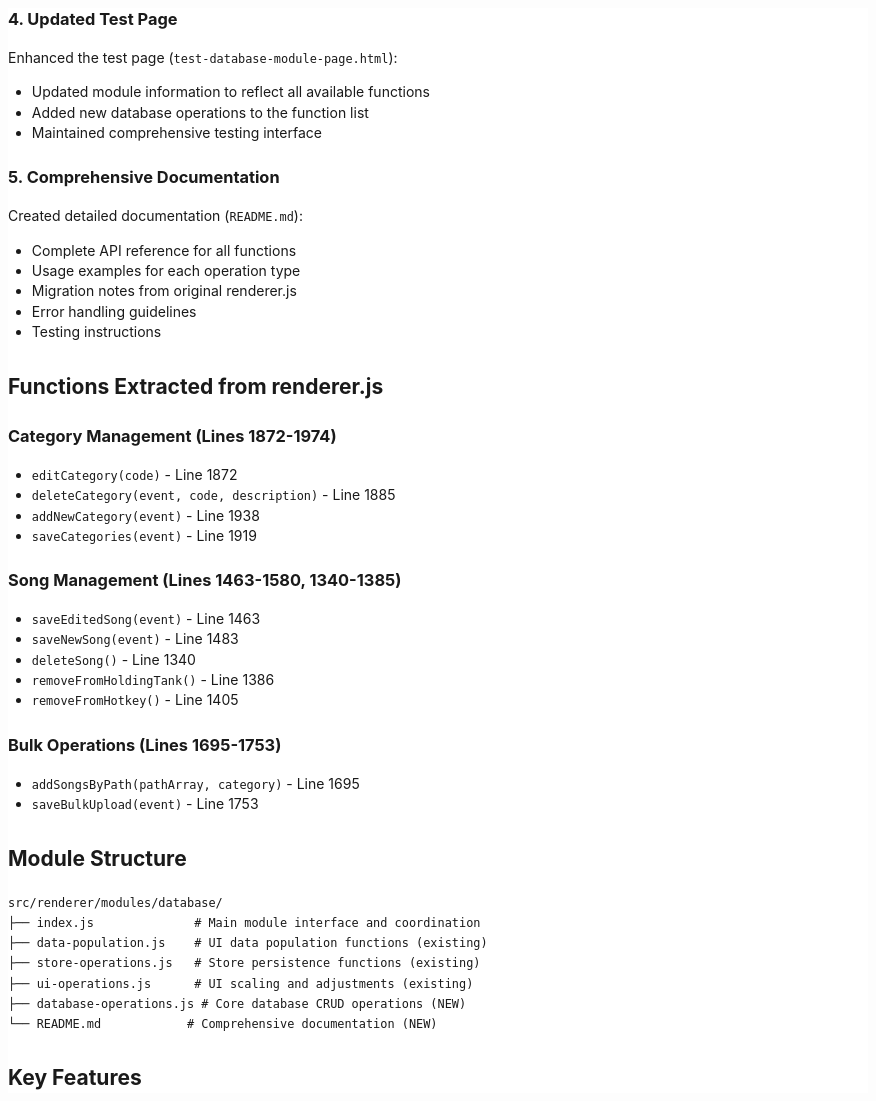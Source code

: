 ### 4. Updated Test Page

Enhanced the test page (`test-database-module-page.html`):

- Updated module information to reflect all available functions
- Added new database operations to the function list
- Maintained comprehensive testing interface

### 5. Comprehensive Documentation

Created detailed documentation (`README.md`):

- Complete API reference for all functions
- Usage examples for each operation type
- Migration notes from original renderer.js
- Error handling guidelines
- Testing instructions

## Functions Extracted from renderer.js

### Category Management (Lines 1872-1974)
- `editCategory(code)` - Line 1872
- `deleteCategory(event, code, description)` - Line 1885
- `addNewCategory(event)` - Line 1938
- `saveCategories(event)` - Line 1919

### Song Management (Lines 1463-1580, 1340-1385)
- `saveEditedSong(event)` - Line 1463
- `saveNewSong(event)` - Line 1483
- `deleteSong()` - Line 1340
- `removeFromHoldingTank()` - Line 1386
- `removeFromHotkey()` - Line 1405

### Bulk Operations (Lines 1695-1753)
- `addSongsByPath(pathArray, category)` - Line 1695
- `saveBulkUpload(event)` - Line 1753

## Module Structure

```
src/renderer/modules/database/
├── index.js              # Main module interface and coordination
├── data-population.js    # UI data population functions (existing)
├── store-operations.js   # Store persistence functions (existing)
├── ui-operations.js      # UI scaling and adjustments (existing)
├── database-operations.js # Core database CRUD operations (NEW)
└── README.md            # Comprehensive documentation (NEW)
```

## Key Features
